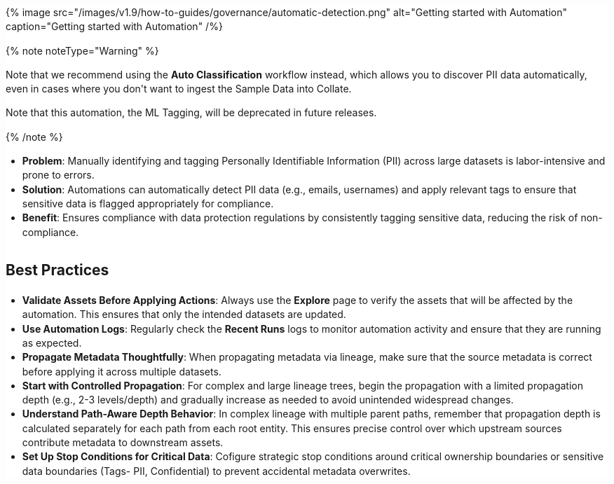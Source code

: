 {% image
src="/images/v1.9/how-to-guides/governance/automatic-detection.png"
alt="Getting started with Automation"
caption="Getting started with Automation"
/%}

{% note noteType="Warning" %}

Note that we recommend using the **Auto Classification** workflow instead, which allows you to discover PII data automatically,
even in cases where you don't want to ingest the Sample Data into Collate.

Note that this automation, the ML Tagging, will be deprecated in future releases.

{% /note %}

- **Problem**: Manually identifying and tagging Personally Identifiable Information (PII) across large datasets is labor-intensive and prone to errors.
- **Solution**: Automations can automatically detect PII data (e.g., emails, usernames) and apply relevant tags to ensure that sensitive data is flagged appropriately for compliance.
- **Benefit**: Ensures compliance with data protection regulations by consistently tagging sensitive data, reducing the risk of non-compliance.

## Best Practices

- **Validate Assets Before Applying Actions**: Always use the **Explore** page to verify the assets that will be affected by the automation. This ensures that only the intended datasets are updated.
- **Use Automation Logs**: Regularly check the **Recent Runs** logs to monitor automation activity and ensure that they are running as expected.
- **Propagate Metadata Thoughtfully**: When propagating metadata via lineage, make sure that the source metadata is correct before applying it across multiple datasets.
- **Start with Controlled Propagation**: For complex and large lineage trees, begin the propagation with a limited propagation depth (e.g., 2-3 levels/depth) and gradually increase as needed to avoid unintended widespread changes.
- **Understand Path-Aware Depth Behavior**: In complex lineage with multiple parent paths, remember that propagation depth is calculated separately for each path from each root entity. This ensures precise control over which upstream sources contribute metadata to downstream assets.
- **Set Up Stop Conditions for Critical Data**: Cofigure strategic stop conditions around critical ownership boundaries or sensitive data boundaries (Tags- PII, Confidential) to prevent accidental metadata overwrites.
